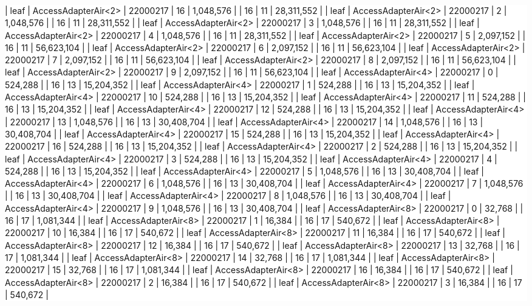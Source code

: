 | leaf | AccessAdapterAir<2> | 22000217 | 16 | 1,048,576 |  | 16 | 11 | 28,311,552 | 
| leaf | AccessAdapterAir<2> | 22000217 | 2 | 1,048,576 |  | 16 | 11 | 28,311,552 | 
| leaf | AccessAdapterAir<2> | 22000217 | 3 | 1,048,576 |  | 16 | 11 | 28,311,552 | 
| leaf | AccessAdapterAir<2> | 22000217 | 4 | 1,048,576 |  | 16 | 11 | 28,311,552 | 
| leaf | AccessAdapterAir<2> | 22000217 | 5 | 2,097,152 |  | 16 | 11 | 56,623,104 | 
| leaf | AccessAdapterAir<2> | 22000217 | 6 | 2,097,152 |  | 16 | 11 | 56,623,104 | 
| leaf | AccessAdapterAir<2> | 22000217 | 7 | 2,097,152 |  | 16 | 11 | 56,623,104 | 
| leaf | AccessAdapterAir<2> | 22000217 | 8 | 2,097,152 |  | 16 | 11 | 56,623,104 | 
| leaf | AccessAdapterAir<2> | 22000217 | 9 | 2,097,152 |  | 16 | 11 | 56,623,104 | 
| leaf | AccessAdapterAir<4> | 22000217 | 0 | 524,288 |  | 16 | 13 | 15,204,352 | 
| leaf | AccessAdapterAir<4> | 22000217 | 1 | 524,288 |  | 16 | 13 | 15,204,352 | 
| leaf | AccessAdapterAir<4> | 22000217 | 10 | 524,288 |  | 16 | 13 | 15,204,352 | 
| leaf | AccessAdapterAir<4> | 22000217 | 11 | 524,288 |  | 16 | 13 | 15,204,352 | 
| leaf | AccessAdapterAir<4> | 22000217 | 12 | 524,288 |  | 16 | 13 | 15,204,352 | 
| leaf | AccessAdapterAir<4> | 22000217 | 13 | 1,048,576 |  | 16 | 13 | 30,408,704 | 
| leaf | AccessAdapterAir<4> | 22000217 | 14 | 1,048,576 |  | 16 | 13 | 30,408,704 | 
| leaf | AccessAdapterAir<4> | 22000217 | 15 | 524,288 |  | 16 | 13 | 15,204,352 | 
| leaf | AccessAdapterAir<4> | 22000217 | 16 | 524,288 |  | 16 | 13 | 15,204,352 | 
| leaf | AccessAdapterAir<4> | 22000217 | 2 | 524,288 |  | 16 | 13 | 15,204,352 | 
| leaf | AccessAdapterAir<4> | 22000217 | 3 | 524,288 |  | 16 | 13 | 15,204,352 | 
| leaf | AccessAdapterAir<4> | 22000217 | 4 | 524,288 |  | 16 | 13 | 15,204,352 | 
| leaf | AccessAdapterAir<4> | 22000217 | 5 | 1,048,576 |  | 16 | 13 | 30,408,704 | 
| leaf | AccessAdapterAir<4> | 22000217 | 6 | 1,048,576 |  | 16 | 13 | 30,408,704 | 
| leaf | AccessAdapterAir<4> | 22000217 | 7 | 1,048,576 |  | 16 | 13 | 30,408,704 | 
| leaf | AccessAdapterAir<4> | 22000217 | 8 | 1,048,576 |  | 16 | 13 | 30,408,704 | 
| leaf | AccessAdapterAir<4> | 22000217 | 9 | 1,048,576 |  | 16 | 13 | 30,408,704 | 
| leaf | AccessAdapterAir<8> | 22000217 | 0 | 32,768 |  | 16 | 17 | 1,081,344 | 
| leaf | AccessAdapterAir<8> | 22000217 | 1 | 16,384 |  | 16 | 17 | 540,672 | 
| leaf | AccessAdapterAir<8> | 22000217 | 10 | 16,384 |  | 16 | 17 | 540,672 | 
| leaf | AccessAdapterAir<8> | 22000217 | 11 | 16,384 |  | 16 | 17 | 540,672 | 
| leaf | AccessAdapterAir<8> | 22000217 | 12 | 16,384 |  | 16 | 17 | 540,672 | 
| leaf | AccessAdapterAir<8> | 22000217 | 13 | 32,768 |  | 16 | 17 | 1,081,344 | 
| leaf | AccessAdapterAir<8> | 22000217 | 14 | 32,768 |  | 16 | 17 | 1,081,344 | 
| leaf | AccessAdapterAir<8> | 22000217 | 15 | 32,768 |  | 16 | 17 | 1,081,344 | 
| leaf | AccessAdapterAir<8> | 22000217 | 16 | 16,384 |  | 16 | 17 | 540,672 | 
| leaf | AccessAdapterAir<8> | 22000217 | 2 | 16,384 |  | 16 | 17 | 540,672 | 
| leaf | AccessAdapterAir<8> | 22000217 | 3 | 16,384 |  | 16 | 17 | 540,672 | 